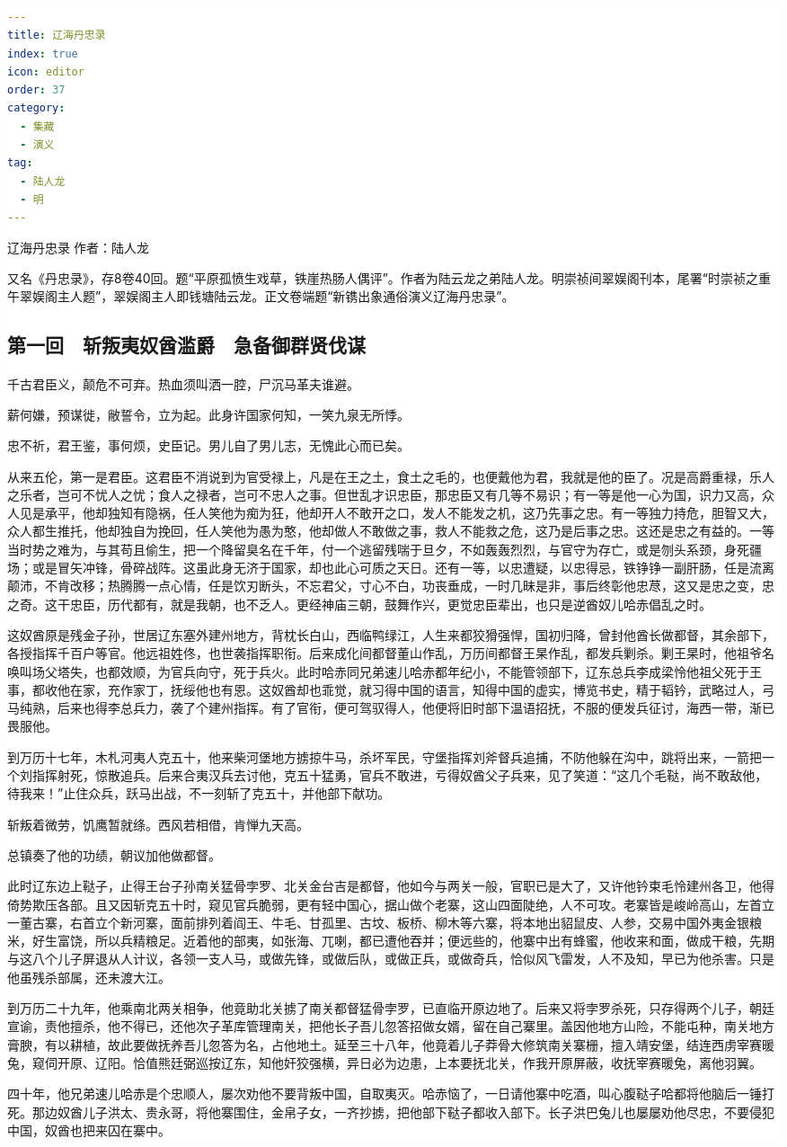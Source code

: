 ```yaml
---
title: 辽海丹忠录
index: true
icon: editor
order: 37
category:
  - 集藏
  - 演义
tag:
  - 陆人龙
  - 明
---
```


辽海丹忠录  作者：陆人龙  

又名《丹忠录》，存8卷40回。题“平原孤愤生戏草，铁崖热肠人偶评”。作者为陆云龙之弟陆人龙。明崇祯间翠娱阁刊本，尾署“时崇祯之重午翠娱阁主人题”，翠娱阁主人即钱塘陆云龙。正文卷端题“新镌出象通俗演义辽海丹忠录”。  

## 第一回　斩叛夷奴酋滥爵　急备御群贤伐谋  

千古君臣义，颠危不可弃。热血须叫洒一腔，尸沉马革夫谁避。  

薪何嫌，预谋徙，敝誓令，立为起。此身许国家何知，一笑九泉无所悸。  

忠不祈，君王鉴，事何烦，史臣记。男儿自了男儿志，无愧此心而已矣。  

从来五伦，第一是君臣。这君臣不消说到为官受禄上，凡是在王之土，食土之毛的，也便戴他为君，我就是他的臣了。况是高爵重禄，乐人之乐者，岂可不忧人之忧；食人之禄者，岂可不忠人之事。但世乱才识忠臣，那忠臣又有几等不易识；有一等是他一心为国，识力又高，众人见是承平，他却独知有隐祸，任人笑他为痴为狂，他却开人不敢开之口，发人不能发之机，这乃先事之忠。有一等独力持危，胆智又大，众人都生推托，他却独自为挽回，任人笑他为愚为憨，他却做人不敢做之事，救人不能救之危，这乃是后事之忠。这还是忠之有益的。一等当时势之难为，与其苟且偷生，把一个降留臭名在千年，付一个逃留残喘于旦夕，不如轰轰烈烈，与官守为存亡，或是刎头系颈，身死疆场；或是冒矢冲锋，骨碎战阵。这虽此身无济于国家，却也此心可质之天日。还有一等，以忠遭疑，以忠得忌，铁铮铮一副肝肠，任是流离颠沛，不肯改移；热腾腾一点心情，任是饮刃断头，不忘君父，寸心不白，功丧垂成，一时几昧是非，事后终彰他忠荩，这又是忠之变，忠之奇。这干忠臣，历代都有，就是我朝，也不乏人。更经神庙三朝，鼓舞作兴，更觉忠臣辈出，也只是逆酋奴儿哈赤倡乱之时。  

这奴酋原是残金子孙，世居辽东塞外建州地方，背枕长白山，西临鸭绿江，人生来都狡猾强悍，国初归降，曾封他酋长做都督，其余部下，各授指挥千百户等官。他远祖姓佟，也世袭指挥职衔。后来成化间都督董山作乱，万历间都督王杲作乱，都发兵剿杀。剿王杲时，他祖爷名唤叫场父塔失，也都效顺，为官兵向守，死于兵火。此时哈赤同兄弟速儿哈赤都年纪小，不能管领部下，辽东总兵李成梁怜他祖父死于王事，都收他在家，充作家丁，抚绥他也有恩。这奴酋却也乖觉，就习得中国的语言，知得中国的虚实，博览书史，精于韬钤，武略过人，弓马纯熟，后来也得李总兵力，袭了个建州指挥。有了官衔，便可驾驭得人，他便将旧时部下温语招抚，不服的便发兵征讨，海西一带，渐已畏服他。  

到万历十七年，木札河夷人克五十，他来柴河堡地方掳掠牛马，杀坏军民，守堡指挥刘斧督兵追捕，不防他躲在沟中，跳将出来，一箭把一个刘指挥射死，惊散追兵。后来合夷汉兵去讨他，克五十猛勇，官兵不敢进，亏得奴酋父子兵来，见了笑道：“这几个毛鞑，尚不敢敌他，待我来！”止住众兵，跃马出战，不一刻斩了克五十，并他部下献功。  

斩叛着微劳，饥鹰暂就绦。西风若相借，肯惮九天高。  

总镇奏了他的功绩，朝议加他做都督。  

此时辽东边上鞑子，止得王台子孙南关猛骨孛罗、北关金台吉是都督，他如今与两关一般，官职已是大了，又许他钤束毛怜建州各卫，他得倚势欺压各部。且又因斩克五十时，窥见官兵脆弱，更有轻中国心，据山做个老寨，这山四面陡绝，人不可攻。老寨皆是峻岭高山，左首立一董古寨，右首立个新河寨，面前排列着阎王、牛毛、甘孤里、古坟、板桥、柳木等六寨，将本地出貂鼠皮、人参，交易中国外夷金银粮米，好生富饶，所以兵精粮足。近着他的部夷，如张海、兀喇，都已遭他吞并；便远些的，他寨中出有蜂蜜，他收来和面，做成干粮，先期与这八个儿子屏退从人计议，各领一支人马，或做先锋，或做后队，或做正兵，或做奇兵，恰似风飞雷发，人不及知，早已为他杀害。只是他虽残杀部属，还未渡大江。  

到万历二十九年，他乘南北两关相争，他竟助北关掳了南关都督猛骨孛罗，已直临开原边地了。后来又将孛罗杀死，只存得两个儿子，朝廷宣谕，责他擅杀，他不得已，还他次子革库管理南关，把他长子吾儿忽答招做女婿，留在自己寨里。盖因他地方山险，不能屯种，南关地方膏腴，有以耕植，故此要做抚养吾儿忽答为名，占他地土。延至三十八年，他竟着儿子莽骨大修筑南关寨栅，擅入靖安堡，结连西虏宰赛暖兔，窥伺开原、辽阳。恰值熊廷弼巡按辽东，知他奸狡强横，异日必为边患，上本要抚北关，作我开原屏蔽，收抚宰赛暖兔，离他羽翼。  

四十年，他兄弟速儿哈赤是个忠顺人，屡次劝他不要背叛中国，自取夷灭。哈赤恼了，一日请他寨中吃酒，叫心腹鞑子哈都将他脑后一锤打死。那边奴酋儿子洪太、贵永哥，将他寨围住，金帛子女，一齐抄掳，把他部下鞑子都收入部下。长子洪巴兔儿也屡屡劝他尽忠，不要侵犯中国，奴酋也把来囚在寨中。  
